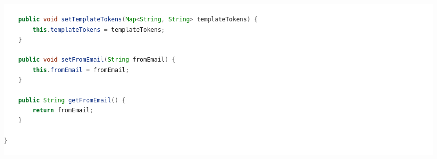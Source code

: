 ```java

	public void setTemplateTokens(Map<String, String> templateTokens) {
		this.templateTokens = templateTokens;
	}

	public void setFromEmail(String fromEmail) {
		this.fromEmail = fromEmail;
	}

	public String getFromEmail() {
		return fromEmail;
	}

}



```
